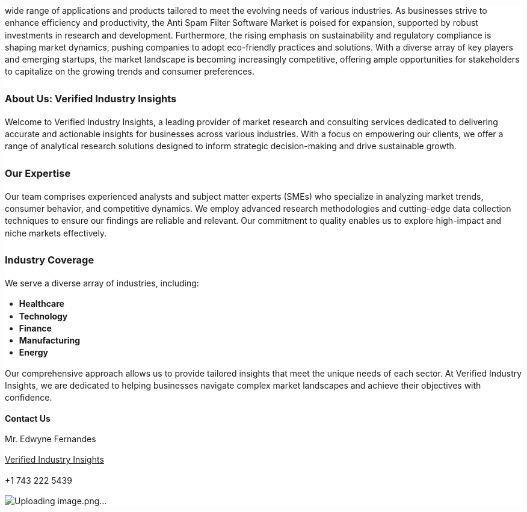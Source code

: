 wide range of applications and products tailored to meet the evolving needs of various industries. As businesses strive to enhance efficiency and productivity, the Anti Spam Filter Software Market is poised for expansion, supported by robust investments in research and development. Furthermore, the rising emphasis on sustainability and regulatory compliance is shaping market dynamics, pushing companies to adopt eco-friendly practices and solutions. With a diverse array of key players and emerging startups, the market landscape is becoming increasingly competitive, offering ample opportunities for stakeholders to capitalize on the growing trends and consumer preferences.</p><h3>About Us: Verified Industry Insights</h3><p>Welcome to Verified Industry Insights, a leading provider of market research and consulting services dedicated to delivering accurate and actionable insights for businesses across various industries. With a focus on empowering our clients, we offer a range of analytical research solutions designed to inform strategic decision-making and drive sustainable growth.</p><h3>Our Expertise</h3><p>Our team comprises experienced analysts and subject matter experts (SMEs) who specialize in analyzing market trends, consumer behavior, and competitive dynamics. We employ advanced research methodologies and cutting-edge data collection techniques to ensure our findings are reliable and relevant. Our commitment to quality enables us to explore high-impact and niche markets effectively.</p><h3>Industry Coverage</h3><p>We serve a diverse array of industries, including:</p><ul><li><strong>Healthcare</strong></li><li><strong>Technology</strong></li><li><strong>Finance</strong></li><li><strong>Manufacturing</strong></li><li><strong>Energy</strong></li></ul><p>Our comprehensive approach allows us to provide tailored insights that meet the unique needs of each sector. At Verified Industry Insights, we are dedicated to helping businesses navigate complex market landscapes and achieve their objectives with confidence.</p><p><strong>Contact Us</strong></p><p>Mr. Edwyne Fernandes</p><p><a href="https://www.verifiedindustryinsights.com/">Verified Industry Insights</a></p><p>+1 743 222 5439</p>
![Uploading image.png…]()
